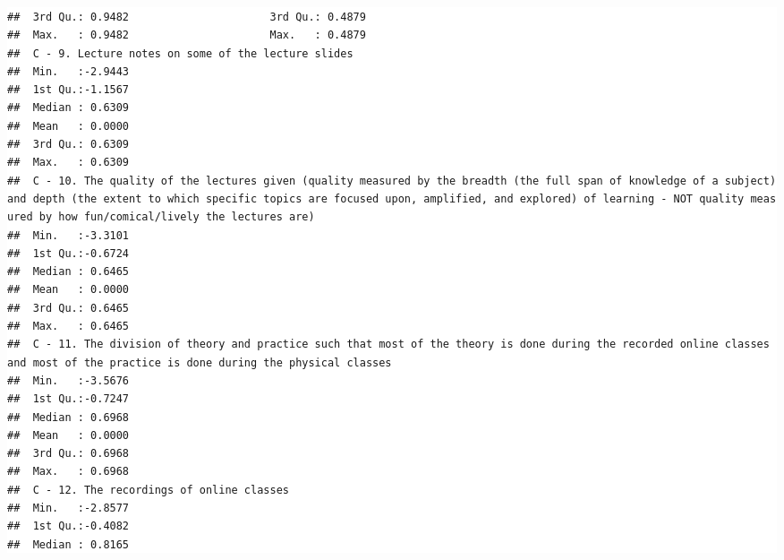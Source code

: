     ##  3rd Qu.: 0.9482                      3rd Qu.: 0.4879       
    ##  Max.   : 0.9482                      Max.   : 0.4879       
    ##  C - 9. Lecture notes on some of the lecture slides
    ##  Min.   :-2.9443                                   
    ##  1st Qu.:-1.1567                                   
    ##  Median : 0.6309                                   
    ##  Mean   : 0.0000                                   
    ##  3rd Qu.: 0.6309                                   
    ##  Max.   : 0.6309                                   
    ##  C - 10. The quality of the lectures given (quality measured by the breadth (the full span of knowledge of a subject) and depth (the extent to which specific topics are focused upon, amplified, and explored) of learning - NOT quality measured by how fun/comical/lively the lectures are)
    ##  Min.   :-3.3101                                                                                                                                                                                                                                                                              
    ##  1st Qu.:-0.6724                                                                                                                                                                                                                                                                              
    ##  Median : 0.6465                                                                                                                                                                                                                                                                              
    ##  Mean   : 0.0000                                                                                                                                                                                                                                                                              
    ##  3rd Qu.: 0.6465                                                                                                                                                                                                                                                                              
    ##  Max.   : 0.6465                                                                                                                                                                                                                                                                              
    ##  C - 11. The division of theory and practice such that most of the theory is done during the recorded online classes and most of the practice is done during the physical classes
    ##  Min.   :-3.5676                                                                                                                                                                 
    ##  1st Qu.:-0.7247                                                                                                                                                                 
    ##  Median : 0.6968                                                                                                                                                                 
    ##  Mean   : 0.0000                                                                                                                                                                 
    ##  3rd Qu.: 0.6968                                                                                                                                                                 
    ##  Max.   : 0.6968                                                                                                                                                                 
    ##  C - 12. The recordings of online classes
    ##  Min.   :-2.8577                         
    ##  1st Qu.:-0.4082                         
    ##  Median : 0.8165                         
